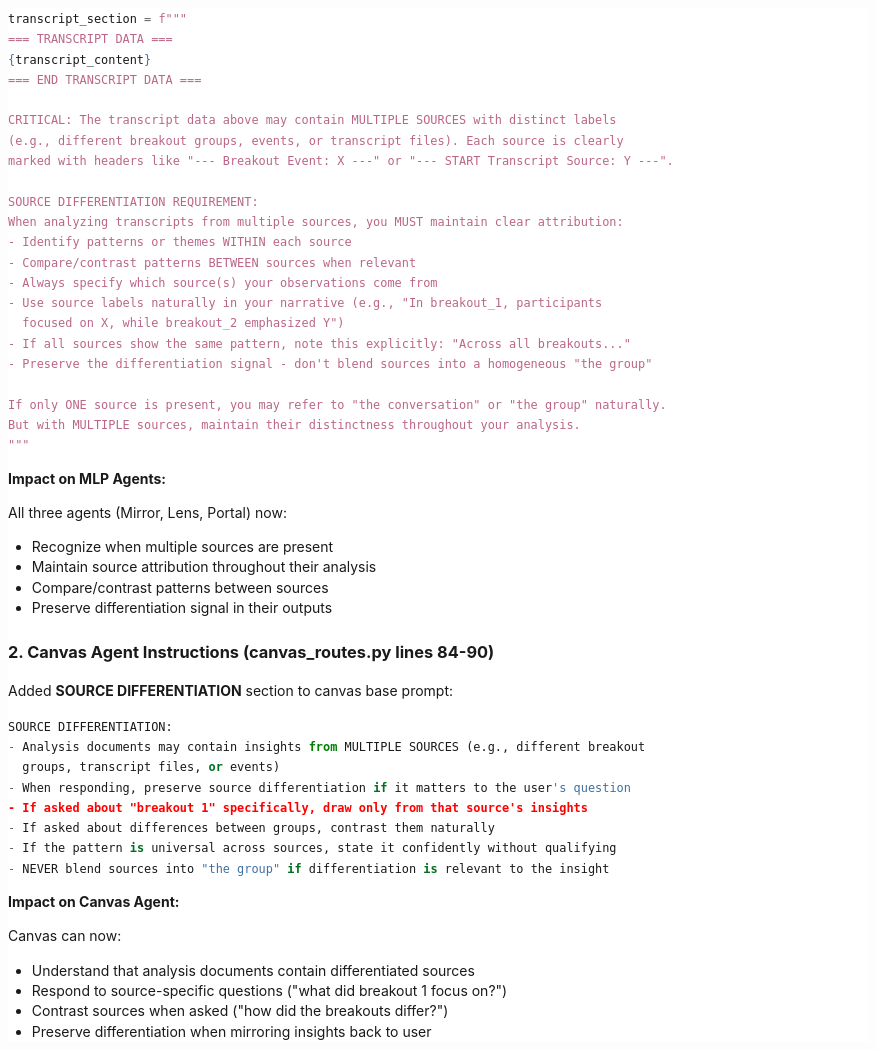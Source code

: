 ```python
transcript_section = f"""
=== TRANSCRIPT DATA ===
{transcript_content}
=== END TRANSCRIPT DATA ===

CRITICAL: The transcript data above may contain MULTIPLE SOURCES with distinct labels
(e.g., different breakout groups, events, or transcript files). Each source is clearly
marked with headers like "--- Breakout Event: X ---" or "--- START Transcript Source: Y ---".

SOURCE DIFFERENTIATION REQUIREMENT:
When analyzing transcripts from multiple sources, you MUST maintain clear attribution:
- Identify patterns or themes WITHIN each source
- Compare/contrast patterns BETWEEN sources when relevant
- Always specify which source(s) your observations come from
- Use source labels naturally in your narrative (e.g., "In breakout_1, participants
  focused on X, while breakout_2 emphasized Y")
- If all sources show the same pattern, note this explicitly: "Across all breakouts..."
- Preserve the differentiation signal - don't blend sources into a homogeneous "the group"

If only ONE source is present, you may refer to "the conversation" or "the group" naturally.
But with MULTIPLE sources, maintain their distinctness throughout your analysis.
"""
```

**Impact on MLP Agents:**

All three agents (Mirror, Lens, Portal) now:
- Recognize when multiple sources are present
- Maintain source attribution throughout their analysis
- Compare/contrast patterns between sources
- Preserve differentiation signal in their outputs

### 2. Canvas Agent Instructions (canvas_routes.py lines 84-90)

Added **SOURCE DIFFERENTIATION** section to canvas base prompt:

```python
SOURCE DIFFERENTIATION:
- Analysis documents may contain insights from MULTIPLE SOURCES (e.g., different breakout
  groups, transcript files, or events)
- When responding, preserve source differentiation if it matters to the user's question
- If asked about "breakout 1" specifically, draw only from that source's insights
- If asked about differences between groups, contrast them naturally
- If the pattern is universal across sources, state it confidently without qualifying
- NEVER blend sources into "the group" if differentiation is relevant to the insight
```

**Impact on Canvas Agent:**

Canvas can now:
- Understand that analysis documents contain differentiated sources
- Respond to source-specific questions ("what did breakout 1 focus on?")
- Contrast sources when asked ("how did the breakouts differ?")
- Preserve differentiation when mirroring insights back to user

